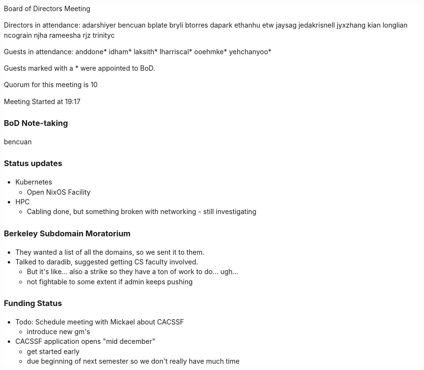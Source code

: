 Board of Directors Meeting

Directors in attendance:
adarshiyer
bencuan
bplate
bryli
btorres
dapark
ethanhu
etw
jaysag
jedakrisnell
jyxzhang
kian
longlian
ncograin
njha
rameesha
rjz
trinityc

Guests in attendance:
anddone*
idham*
laksith*
lharriscal*
ooehmke*
yehchanyoo*

Guests marked with a * were appointed to BoD.

Quorum for this meeting is 10

Meeting Started at 19:17


### BoD Note-taking
bencuan

### Status updates
- Kubernetes
    - Open NixOS Facility
- HPC
    - Cabling done, but something broken with networking - still investigating

### Berkeley Subdomain Moratorium
- They wanted a list of all the domains, so we sent it to them.
- Talked to daradib, suggested getting CS faculty involved.
    - But it's like... also a strike so they have a ton of work to do... ugh...
    - not fightable to some extent if admin keeps pushing

### Funding Status
- Todo: Schedule meeting with Mickael about CACSSF
    - introduce new gm's
- CACSSF application opens "mid december"
    - get started early
    - due beginning of next semester so we don't really have much time
